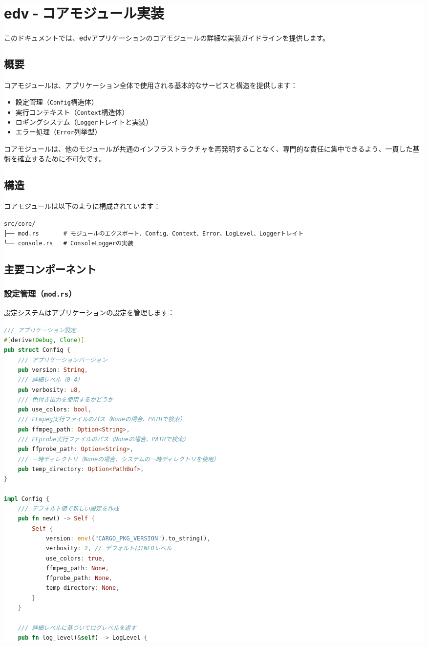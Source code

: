 # edv - コアモジュール実装

このドキュメントでは、edvアプリケーションのコアモジュールの詳細な実装ガイドラインを提供します。

## 概要

コアモジュールは、アプリケーション全体で使用される基本的なサービスと構造を提供します：

- 設定管理（`Config`構造体）
- 実行コンテキスト（`Context`構造体）
- ロギングシステム（`Logger`トレイトと実装）
- エラー処理（`Error`列挙型）

コアモジュールは、他のモジュールが共通のインフラストラクチャを再発明することなく、専門的な責任に集中できるよう、一貫した基盤を確立するために不可欠です。

## 構造

コアモジュールは以下のように構成されています：

```
src/core/
├── mod.rs       # モジュールのエクスポート、Config、Context、Error、LogLevel、Loggerトレイト
└── console.rs   # ConsoleLoggerの実装
```

## 主要コンポーネント

### 設定管理（`mod.rs`）

設定システムはアプリケーションの設定を管理します：

```rust
/// アプリケーション設定
#[derive(Debug, Clone)]
pub struct Config {
    /// アプリケーションバージョン
    pub version: String,
    /// 詳細レベル（0-4）
    pub verbosity: u8,
    /// 色付き出力を使用するかどうか
    pub use_colors: bool,
    /// FFmpeg実行ファイルのパス（Noneの場合、PATHで検索）
    pub ffmpeg_path: Option<String>,
    /// FFprobe実行ファイルのパス（Noneの場合、PATHで検索）
    pub ffprobe_path: Option<String>,
    /// 一時ディレクトリ（Noneの場合、システムの一時ディレクトリを使用）
    pub temp_directory: Option<PathBuf>,
}

impl Config {
    /// デフォルト値で新しい設定を作成
    pub fn new() -> Self {
        Self {
            version: env!("CARGO_PKG_VERSION").to_string(),
            verbosity: 2, // デフォルトはINFOレベル
            use_colors: true,
            ffmpeg_path: None,
            ffprobe_path: None,
            temp_directory: None,
        }
    }

    /// 詳細レベルに基づいてログレベルを返す
    pub fn log_level(&self) -> LogLevel {
```